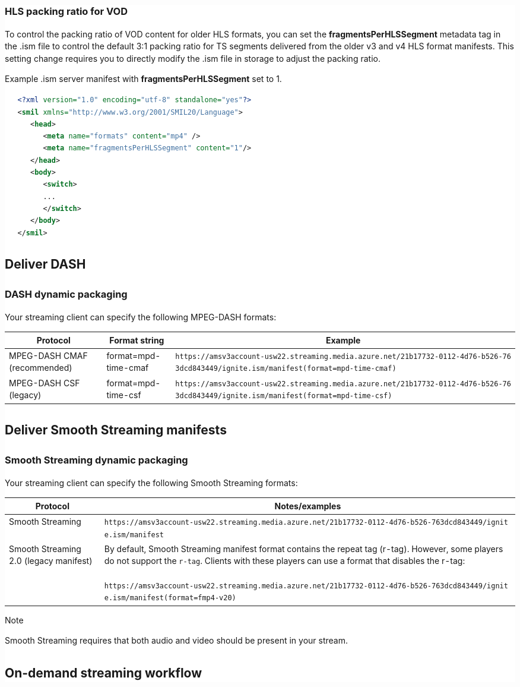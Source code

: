 
### HLS packing ratio for VOD

To control the packing ratio of VOD content for older HLS formats, you can set the **fragmentsPerHLSSegment** metadata tag in the .ism file to control the default 3:1 packing ratio for TS segments delivered from the older v3 and v4 HLS format manifests. This setting change requires you to directly modify the .ism file in storage to adjust the packing ratio.

Example .ism server manifest with **fragmentsPerHLSSegment** set to 1. 
``` xml
   <?xml version="1.0" encoding="utf-8" standalone="yes"?>
   <smil xmlns="http://www.w3.org/2001/SMIL20/Language">
      <head>
         <meta name="formats" content="mp4" />
         <meta name="fragmentsPerHLSSegment" content="1"/>
      </head>
      <body>
         <switch>
         ...
         </switch>
      </body>
   </smil>
```

## Deliver DASH
### DASH dynamic packaging

Your streaming client can specify the following MPEG-DASH formats:

|Protocol| Format string| Example|
|---|---|---|
|MPEG-DASH CMAF  (recommended)| format=mpd-time-cmaf | `https://amsv3account-usw22.streaming.media.azure.net/21b17732-0112-4d76-b526-763dcd843449/ignite.ism/manifest(format=mpd-time-cmaf)` |
|MPEG-DASH CSF (legacy)| format=mpd-time-csf | `https://amsv3account-usw22.streaming.media.azure.net/21b17732-0112-4d76-b526-763dcd843449/ignite.ism/manifest(format=mpd-time-csf)` |

## Deliver Smooth Streaming manifests
### Smooth Streaming dynamic packaging

Your streaming client can specify the following Smooth Streaming formats:

|Protocol|Notes/examples| 
|---|---|
|Smooth Streaming| `https://amsv3account-usw22.streaming.media.azure.net/21b17732-0112-4d76-b526-763dcd843449/ignite.ism/manifest`|
|Smooth Streaming 2.0 (legacy manifest)|By default, Smooth Streaming manifest format contains the repeat tag (r-tag). However, some players do not support the `r-tag`. Clients with these players can use a format that disables the r-tag:<br/><br/>`https://amsv3account-usw22.streaming.media.azure.net/21b17732-0112-4d76-b526-763dcd843449/ignite.ism/manifest(format=fmp4-v20)`|

> [!NOTE]
> Smooth Streaming requires that both audio and video should be present in your stream.

## On-demand streaming workflow

